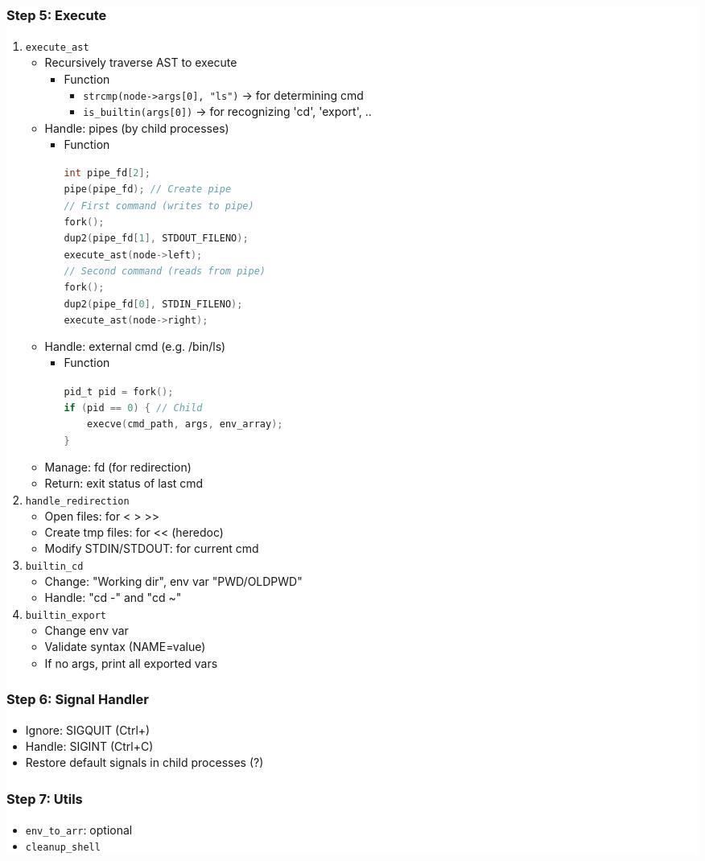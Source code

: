### Step 5: Execute  
1. `execute_ast`  
   - Recursively traverse AST to execute  
     - Function  
       - `strcmp(node->args[0], "ls")` -> for determining cmd  
       - `is_builtin(args[0])` -> for recognizing 'cd', 'export', ..  
   - Handle: pipes (by child processes)  
     - Function  
       ```c
       int pipe_fd[2];
       pipe(pipe_fd); // Create pipe
       // First command (writes to pipe)
       fork();
       dup2(pipe_fd[1], STDOUT_FILENO);
       execute_ast(node->left);
       // Second command (reads from pipe)
       fork();
       dup2(pipe_fd[0], STDIN_FILENO);
       execute_ast(node->right);
       ```
   - Handle: external cmd (e.g. /bin/ls)  
     - Function  
       ```c
       pid_t pid = fork();
       if (pid == 0) { // Child
           execve(cmd_path, args, env_array);
       }
       ```
   - Manage: fd (for redirection)  
   - Return: exit status of last cmd  
2. `handle_redirection`  
   - Open files: for < > >>  
   - Create tmp files: for \<< (heredoc)  
   - Modify STDIN/STDOUT: for current cmd  
3. `builtin_cd`  
   - Change: "Working dir", env var "PWD/OLDPWD"  
   - Handle: "cd -" and "cd ~"  
4. `builtin_export`  
   - Change env var  
   - Validate syntax (NAME=value)  
   - If no args, print all exported vars  

### Step 6: Signal Handler  
- Ignore: SIGQUIT (Ctrl+\)  
- Handle: SIGINT (Ctrl+C)  
- Restore default signals in child processes (?)  

### Step 7: Utils  
- `env_to_arr`: optional  
- `cleanup_shell`  
